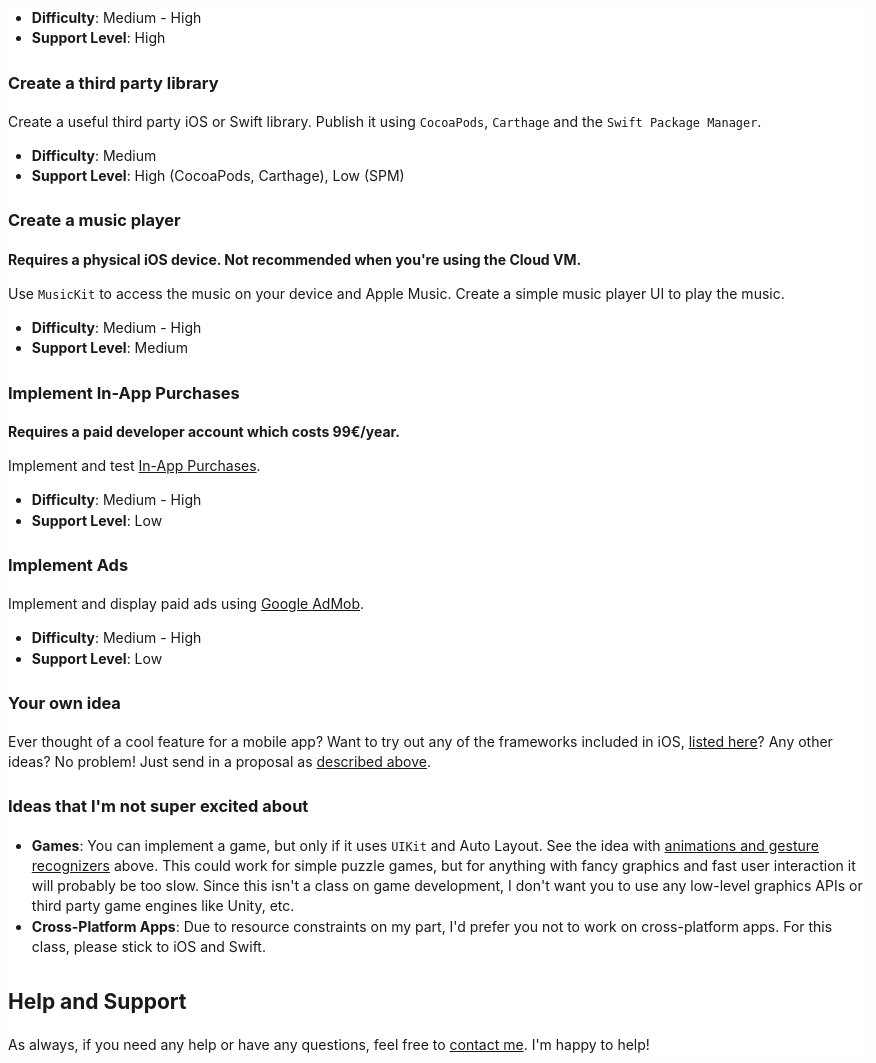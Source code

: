 - **Difficulty**: Medium - High
- **Support Level**: High

### Create a third party library

Create a useful third party iOS or Swift library. Publish it using `CocoaPods`, `Carthage` and the `Swift Package Manager`.

- **Difficulty**: Medium
- **Support Level**: High (CocoaPods, Carthage), Low (SPM)

### Create a music player

**Requires a physical iOS device. Not recommended when you're using the Cloud VM.**

Use `MusicKit` to access the music on your device and Apple Music. Create a simple music player UI to play the music.

- **Difficulty**: Medium - High
- **Support Level**: Medium

### Implement In-App Purchases

**Requires a paid developer account which costs 99€/year.**

Implement and test [In-App Purchases](https://developer.apple.com/in-app-purchase/).

- **Difficulty**: Medium - High
- **Support Level**: Low

### Implement Ads

Implement and display paid ads using [Google AdMob](https://developers.google.com/admob/ios/quick-start).

- **Difficulty**: Medium - High
- **Support Level**: Low

### Your own idea

Ever thought of a cool feature for a mobile app? Want to try out any of the frameworks included in iOS, [listed here](https://developer.apple.com/documentation/)? Any other ideas? No problem! Just send in a proposal as [described above](#proposals).

### Ideas that I'm not super excited about

- **Games**: You can implement a game, but only if it uses `UIKit` and Auto Layout. See the idea with [animations and gesture recognizers](#animations-and-gesture-recognizers) above. This could work for simple puzzle games, but for anything with fancy graphics and fast user interaction it will probably be too slow. Since this isn't a class on game development, I don't want you to use any low-level graphics APIs or third party game engines like Unity, etc.
- **Cross-Platform Apps**: Due to resource constraints on my part, I'd prefer you not to work on cross-platform apps. For this class, please stick to iOS and Swift.

## Help and Support

As always, if you need any help or have any questions, feel free to [contact me](../README.md/#support-or-contact). I'm happy to help!

